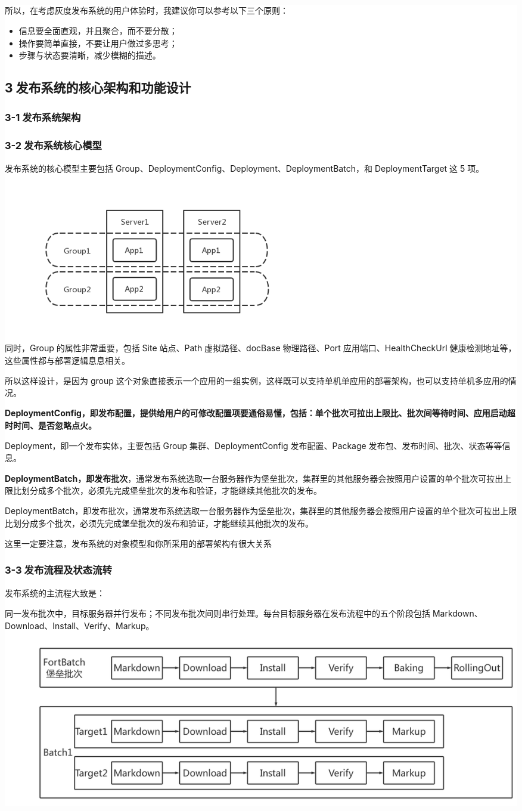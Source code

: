 所以，在考虑灰度发布系统的用户体验时，我建议你可以参考以下三个原则：

* 信息要全面直观，并且聚合，而不要分散；
* 操作要简单直接，不要让用户做过多思考；
* 步骤与状态要清晰，减少模糊的描述。

## **3 发布系统的核心架构和功能设计**

### **3-1 发布系统架构**

### **3-2 发布系统核心模型**

发布系统的核心模型主要包括 Group、DeploymentConfig、Deployment、DeploymentBatch，和 DeploymentTarget 这 5 项。

![Alt Image Text](../images/chap16_5_1.png "body image")

同时，Group 的属性非常重要，包括 Site 站点、Path 虚拟路径、docBase 物理路径、Port 应用端口、HealthCheckUrl 健康检测地址等，这些属性都与部署逻辑息息相关。

所以这样设计，是因为 group 这个对象直接表示一个应用的一组实例，这样既可以支持单机单应用的部署架构，也可以支持单机多应用的情况。


**DeploymentConfig，即发布配置，提供给用户的可修改配置项要通俗易懂，包括：单个批次可拉出上限比、批次间等待时间、应用启动超时时间、是否忽略点火。**

Deployment，即一个发布实体，主要包括 Group 集群、DeploymentConfig 发布配置、Package 发布包、发布时间、批次、状态等等信息。

**DeploymentBatch，即发布批次**，通常发布系统选取一台服务器作为堡垒批次，集群里的其他服务器会按照用户设置的单个批次可拉出上限比划分成多个批次，必须先完成堡垒批次的发布和验证，才能继续其他批次的发布。

DeploymentBatch，即发布批次，通常发布系统选取一台服务器作为堡垒批次，集群里的其他服务器会按照用户设置的单个批次可拉出上限比划分成多个批次，必须先完成堡垒批次的发布和验证，才能继续其他批次的发布。

这里一定要注意，发布系统的对象模型和你所采用的部署架构有很大关系

### **3-3 发布流程及状态流转**

发布系统的主流程大致是：

同一发布批次中，目标服务器并行发布；不同发布批次间则串行处理。每台目标服务器在发布流程中的五个阶段包括 Markdown、Download、Install、Verify、Markup。

![Alt Image Text](../images/chap16_5_2.png "body image")
